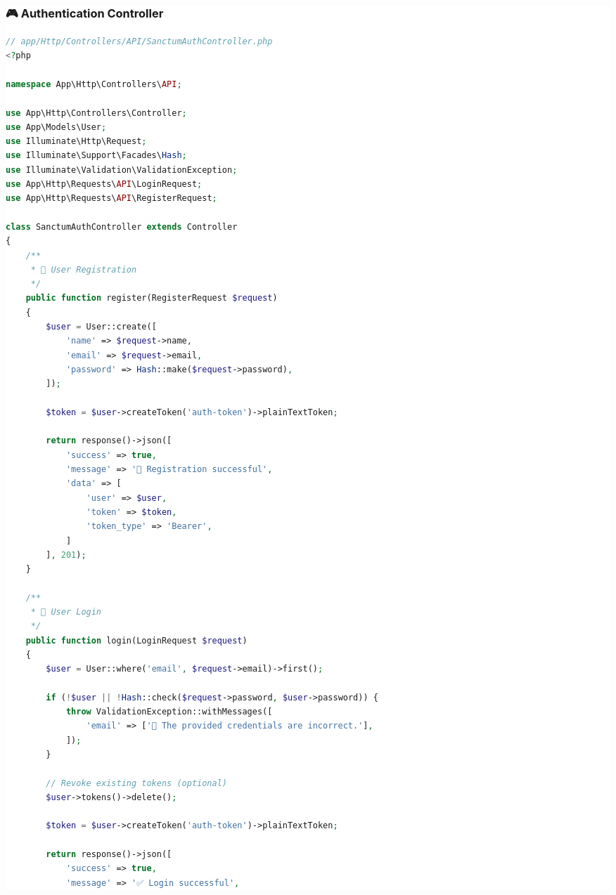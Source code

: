 ### 🎮 Authentication Controller

```php
// app/Http/Controllers/API/SanctumAuthController.php
<?php

namespace App\Http\Controllers\API;

use App\Http\Controllers\Controller;
use App\Models\User;
use Illuminate\Http\Request;
use Illuminate\Support\Facades\Hash;
use Illuminate\Validation\ValidationException;
use App\Http\Requests\API\LoginRequest;
use App\Http\Requests\API\RegisterRequest;

class SanctumAuthController extends Controller
{
    /**
     * 🚀 User Registration
     */
    public function register(RegisterRequest $request)
    {
        $user = User::create([
            'name' => $request->name,
            'email' => $request->email,
            'password' => Hash::make($request->password),
        ]);

        $token = $user->createToken('auth-token')->plainTextToken;

        return response()->json([
            'success' => true,
            'message' => '🎉 Registration successful',
            'data' => [
                'user' => $user,
                'token' => $token,
                'token_type' => 'Bearer',
            ]
        ], 201);
    }

    /**
     * 🔐 User Login
     */
    public function login(LoginRequest $request)
    {
        $user = User::where('email', $request->email)->first();

        if (!$user || !Hash::check($request->password, $user->password)) {
            throw ValidationException::withMessages([
                'email' => ['🚫 The provided credentials are incorrect.'],
            ]);
        }

        // Revoke existing tokens (optional)
        $user->tokens()->delete();

        $token = $user->createToken('auth-token')->plainTextToken;

        return response()->json([
            'success' => true,
            'message' => '✅ Login successful',
```